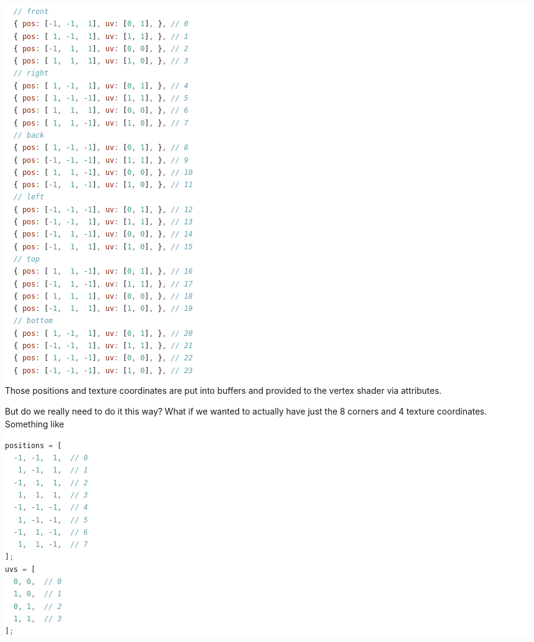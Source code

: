 ```js
  // front
  { pos: [-1, -1,  1], uv: [0, 1], }, // 0
  { pos: [ 1, -1,  1], uv: [1, 1], }, // 1
  { pos: [-1,  1,  1], uv: [0, 0], }, // 2
  { pos: [ 1,  1,  1], uv: [1, 0], }, // 3
  // right
  { pos: [ 1, -1,  1], uv: [0, 1], }, // 4
  { pos: [ 1, -1, -1], uv: [1, 1], }, // 5
  { pos: [ 1,  1,  1], uv: [0, 0], }, // 6
  { pos: [ 1,  1, -1], uv: [1, 0], }, // 7
  // back
  { pos: [ 1, -1, -1], uv: [0, 1], }, // 8
  { pos: [-1, -1, -1], uv: [1, 1], }, // 9
  { pos: [ 1,  1, -1], uv: [0, 0], }, // 10
  { pos: [-1,  1, -1], uv: [1, 0], }, // 11
  // left
  { pos: [-1, -1, -1], uv: [0, 1], }, // 12
  { pos: [-1, -1,  1], uv: [1, 1], }, // 13
  { pos: [-1,  1, -1], uv: [0, 0], }, // 14
  { pos: [-1,  1,  1], uv: [1, 0], }, // 15
  // top
  { pos: [ 1,  1, -1], uv: [0, 1], }, // 16
  { pos: [-1,  1, -1], uv: [1, 1], }, // 17
  { pos: [ 1,  1,  1], uv: [0, 0], }, // 18
  { pos: [-1,  1,  1], uv: [1, 0], }, // 19
  // bottom
  { pos: [ 1, -1,  1], uv: [0, 1], }, // 20
  { pos: [-1, -1,  1], uv: [1, 1], }, // 21
  { pos: [ 1, -1, -1], uv: [0, 0], }, // 22
  { pos: [-1, -1, -1], uv: [1, 0], }, // 23
```

Those positions and texture coordinates are
put into buffers and provided to the vertex shader
via attributes.

But do we really need to do it this way? What if
we wanted to actually have just the 8 corners
and 4 texture coordinates. Something like

```js
positions = [
  -1, -1,  1,  // 0
   1, -1,  1,  // 1
  -1,  1,  1,  // 2
   1,  1,  1,  // 3
  -1, -1, -1,  // 4
   1, -1, -1,  // 5
  -1,  1, -1,  // 6
   1,  1, -1,  // 7
];
uvs = [
  0, 0,  // 0
  1, 0,  // 1
  0, 1,  // 2
  1, 1,  // 3
];
```
